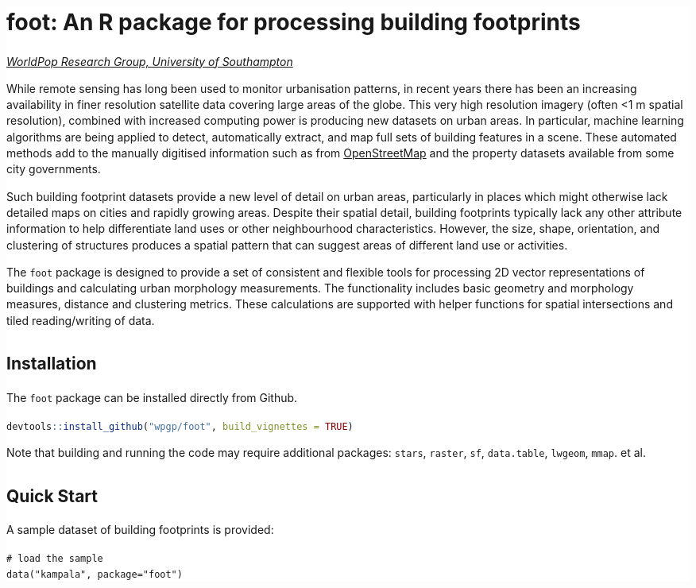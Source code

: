 


# foot: An R package for processing building footprints

*[WorldPop Research Group, University of
Southampton](https://www.worldpop.org/)*

While remote sensing has long been used to monitor urbanisation
patterns, in recent years there has been an increasing availability in
finer resolution satellite data covering large areas of the globe. This
very high resolution imagery (often &lt;1 m spatial resolution),
combined with increased computing power is producing new datasets on
urban areas. In particular, machine learning algorithms are being
applied to detect, automatically extract, and map full sets of building
features in a scene. These automated methods add to the manually
digitised information such as from
[OpenStreetMap](http://www.openstreetmap.org) and the property datasets
available from some city governments.

Such building footprint datasets provide a new level of detail on urban
areas, particularly in places which might otherwise lack detailed maps
on cities and rapidly growing areas. Despite their spatial detail,
building footprints typically lack any other attribute information to
help differentiate land uses or other neighbourhood characteristics.
However, the size, shape, orientation, and clustering of structures
produces a spatial pattern that can suggest areas of different land use
or activities.

The `foot` package is designed to provide a set of consistent and
flexible tools for processing 2D vector representations of buildings and
calculating urban morphology measurements. The functionality includes
basic geometry and morphology measures, distance and clustering metrics.
These calculations are supported with helper functions for spatial
intersections and tiled reading/writing of data.

## Installation

The `foot` package can be installed directly from Github.

``` r
devtools::install_github("wpgp/foot", build_vignettes = TRUE)
```

Note that building and running the code may require additional packages:
`stars`, `raster`, `sf`, `data.table`, `lwgeom`, `mmap`. et al.

## Quick Start

A sample dataset of building footprints is provided:

    # load the sample
    data("kampala", package="foot")
